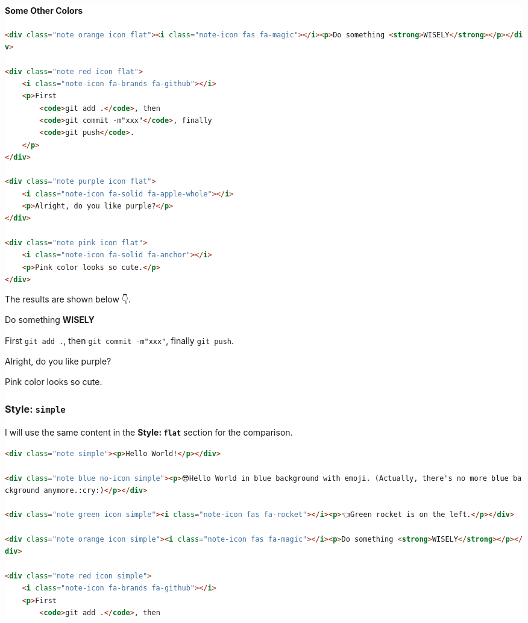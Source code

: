 #### Some Other Colors
```HTML
<div class="note orange icon flat"><i class="note-icon fas fa-magic"></i><p>Do something <strong>WISELY</strong></p></div>

<div class="note red icon flat">
    <i class="note-icon fa-brands fa-github"></i>
    <p>First 
        <code>git add .</code>, then 
        <code>git commit -m"xxx"</code>, finally 
        <code>git push</code>.
    </p>
</div>

<div class="note purple icon flat">
    <i class="note-icon fa-solid fa-apple-whole"></i>
    <p>Alright, do you like purple?</p>
</div>

<div class="note pink icon flat">
    <i class="note-icon fa-solid fa-anchor"></i>
    <p>Pink color looks so cute.</p>
</div>
```
The results are shown below :point_down:.
<div class="note orange icon flat"><i class="note-icon fas fa-magic"></i><p>Do something <strong>WISELY</strong></p></div>
<div class="note red icon flat">
    <i class="note-icon fa-brands fa-github"></i>
    <p>First 
        <code>git add .</code>, then 
        <code>git commit -m"xxx"</code>, finally 
        <code>git push</code>.
    </p>
</div>

<div class="note purple icon flat">
    <i class="note-icon fa-solid fa-apple-whole"></i>
    <p>Alright, do you like purple?</p>
</div>

<div class="note pink icon flat">
    <i class="note-icon fa-solid fa-anchor"></i>
    <p>Pink color looks so cute.</p>
</div>

### Style: `simple`
I will use the same content in the **Style: `flat`** section for the comparison.

```HTML
<div class="note simple"><p>Hello World!</p></div>

<div class="note blue no-icon simple"><p>😎Hello World in blue background with emoji. (Actually, there's no more blue background anymore.:cry:)</p></div>

<div class="note green icon simple"><i class="note-icon fas fa-rocket"></i><p>👈Green rocket is on the left.</p></div>

<div class="note orange icon simple"><i class="note-icon fas fa-magic"></i><p>Do something <strong>WISELY</strong></p></div>

<div class="note red icon simple">
    <i class="note-icon fa-brands fa-github"></i>
    <p>First 
        <code>git add .</code>, then 
```